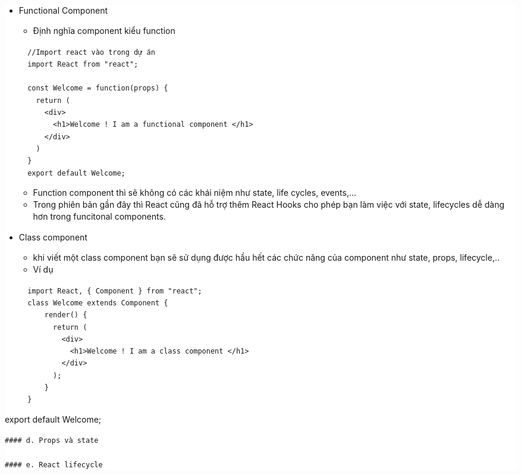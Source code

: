 - Functional Component
  + Định nghĩa component kiểu function
  ```angular2svg
    //Import react vào trong dự án
    import React from "react";

    const Welcome = function(props) {
      return (
        <div>
          <h1>Welcome ! I am a functional component </h1>
        </div>
      )
    }
    export default Welcome;
  ```
  
  + Function component thì sẽ không có các khái niệm như state, life cycles, events,...
  + Trong phiên bản gần đây thì React cũng đã hỗ trợ thêm React Hooks cho phép bạn làm việc với state, lifecycles dễ dàng hơn trong funcitonal components.
  
  
- Class component
  + khi viết một class component bạn sẽ sử dụng được hầu hết các chức năng của component như state, props, lifecycle,..
  + Ví dụ
  ```angular2svg
    import React, { Component } from "react";
    class Welcome extends Component {
        render() {
          return (
            <div>
              <h1>Welcome ! I am a class component </h1>
            </div>
          );
        }
    }
export default Welcome;
  ```
#### d. Props và state

#### e. React lifecycle
